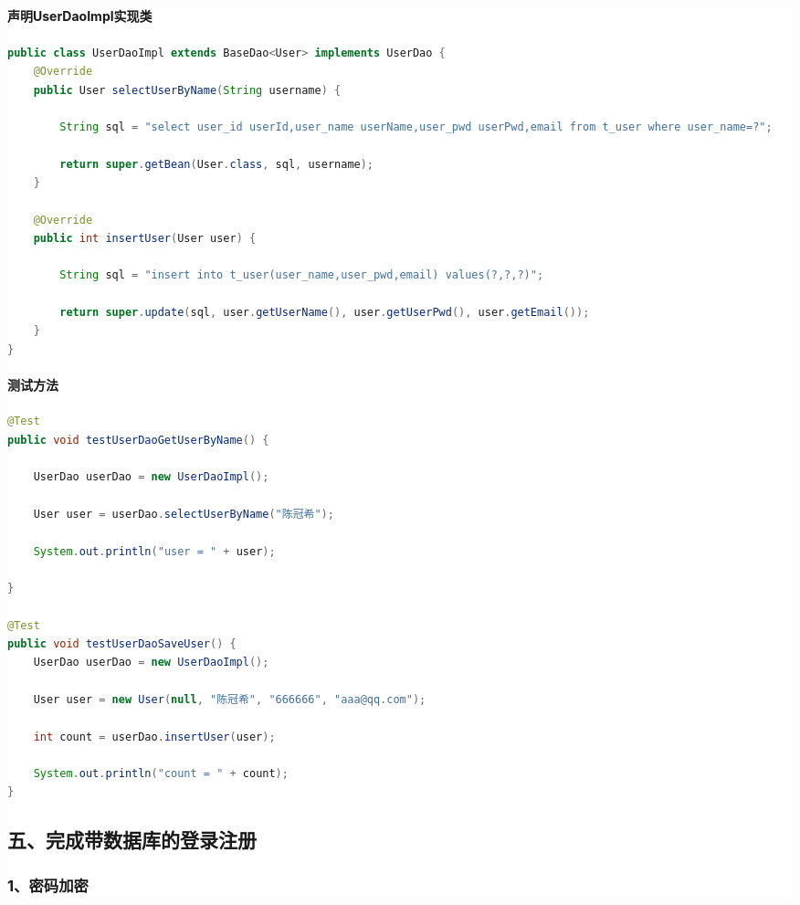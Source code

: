 #### 声明UserDaoImpl实现类

```java
public class UserDaoImpl extends BaseDao<User> implements UserDao {
    @Override
    public User selectUserByName(String username) {

        String sql = "select user_id userId,user_name userName,user_pwd userPwd,email from t_user where user_name=?";

        return super.getBean(User.class, sql, username);
    }

    @Override
    public int insertUser(User user) {

        String sql = "insert into t_user(user_name,user_pwd,email) values(?,?,?)";

        return super.update(sql, user.getUserName(), user.getUserPwd(), user.getEmail());
    }
}
```

#### 测试方法

```java
@Test
public void testUserDaoGetUserByName() {

    UserDao userDao = new UserDaoImpl();

    User user = userDao.selectUserByName("陈冠希");

    System.out.println("user = " + user);

}

@Test
public void testUserDaoSaveUser() {
    UserDao userDao = new UserDaoImpl();

    User user = new User(null, "陈冠希", "666666", "aaa@qq.com");

    int count = userDao.insertUser(user);

    System.out.println("count = " + count);
}
```

## 五、完成带数据库的登录注册

### 1、密码加密
